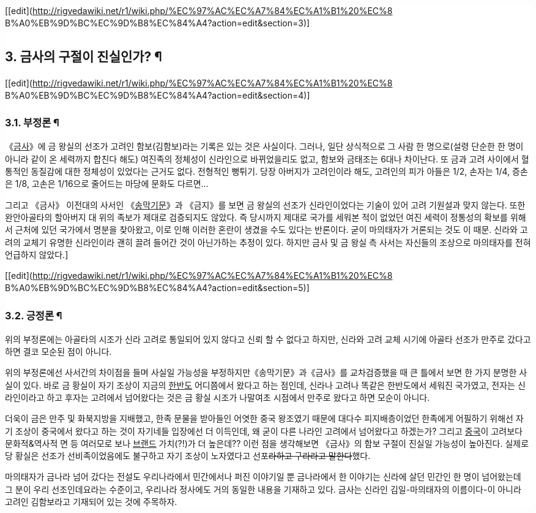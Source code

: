   

[[edit](http://rigvedawiki.net/r1/wiki.php/%EC%97%AC%EC%A7%84%EC%A1%B1%20%EC%8
B%A0%EB%9D%BC%EC%9D%B8%EC%84%A4?action=edit&section=3)]

## 3. 금사의 구절이 진실인가? ¶

  

[[edit](http://rigvedawiki.net/r1/wiki.php/%EC%97%AC%EC%A7%84%EC%A1%B1%20%EC%8
B%A0%EB%9D%BC%EC%9D%B8%EC%84%A4?action=edit&section=4)]

### 3.1. 부정론 ¶

  

《[금사](%EA%B8%88%EC%82%AC.md)》에 금 왕실의 선조가 고려인 함보(김함보)라는 기록은 있는 것은 사실이다. 그러나,
일단 상식적으로 그 사람 한 명으로(설령 단순한 한 명이 아니라 같이 온 세력까지 합친다 해도) 여진족의 정체성이 신라인으로 바뀌었을리도
없고, 함보와 금태조는 6대나 차이난다. 또 금과 고려 사이에서 혈통적인 동질감에 대한 정체성이 있었다는 근거도 없다. 전형적인 뻥튀기.
당장 아버지가 고려인이라 해도, 고려인의 피가 아들은 1/2, 손자는 1/4, 증손은 1/8, 고손은 1/16으로 줄어드는 마당에 문화도
다르면...

  

그리고 《금사》 이전대의 사서인 《[송막기문](%EC%86%A1%EB%A7%89%EA%B8%B0%EB%AC%B8.md)》과 《금지》를
보면 금 왕실의 선조가 신라인이었다는 기술이 있어 고려 기원설과 맞지 않는다. 또한 완안아골타의 할아버지 대 위의 족보가 제대로 검증되지도
않았다. 즉 당시까지 제대로 국가를 세워본 적이 없었던 여진 세력이 정통성의 확보를 위해서 근처에 있던 국가에서 명분을 찾아왔고, 이로 인해
이러한 혼란이 생겼을 수도 있다는 반론이다. 굳이 마의태자가 거론되는 것도 이 때문. 신라와 고려의 교체기 유명한 신라인이라 괜히 끌려
들어간 것이 아닌가하는 추정이 있다. 하지만 금사 및 금 왕실 측 사서는 자신들의 조상으로 마의태자를 전혀 언급하지 않았다.]

  

[[edit](http://rigvedawiki.net/r1/wiki.php/%EC%97%AC%EC%A7%84%EC%A1%B1%20%EC%8
B%A0%EB%9D%BC%EC%9D%B8%EC%84%A4?action=edit&section=5)]

### 3.2. 긍정론 ¶

  

위의 부정론에는 아골타의 시조가 신라 고려로 통일되어 있지 않다고 신뢰 할 수 없다고 하지만, 신라와 고려 교체 시기에 아골타 선조가 만주로
갔다고 하면 결코 모순된 점이 아니다.

  

위의 부정론에선 사서간의 차이점을 들며 사실일 가능성을 부정하지만《송막기문》과《금사》를 교차검증했을 때 큰 틀에서 보면 한 가지 분명한
사실이 있다. 바로 금 황실이 자기 조상이 지금의 [한반도](%ED%95%9C%EB%B0%98%EB%8F%84.md) 어디쯤에서 왔다고
하는 점인데, 신라나 고려나 똑같은 한반도에서 세워진 국가였고, 전자는 신라인이라고 하고 후자는 고려에서 넘어왔다는 것은 금 황실 시조가
나말여초 시점에서 만주로 왔다고 하면 모순이 아니다.

  

더욱이 금은 만주 및 화북지방을 지배했고, 한족 문물을 받아들인 어엿한 중국 왕조였기 때문에 대다수 피지배층이었던 한족에게 어필하기 위해선
자기 조상이 중국에서 왔다고 하는 것이 자기네들 입장에선 더 이득인데, 왜 굳이 다른 나라인 고려에서 넘어왔다고 하겠는가? 그리고
[중국](%EC%A4%91%EA%B5%AD.md)이 고려보다 문화적&역사적 면 등 여러모로 보나
[브랜드](%EB%B8%8C%EB%9E%9C%EB%93%9C.md) 가치(?!)가 더 높은데?? 이런 점을 생각해보면 《금사》의 함보
구절이 진실일 가능성이 높아진다. 실제로 당 황실은 선조가 선비족이었음에도 불구하고 자기 조상이 노자였다고 선포<del>라하고 구라라고
말한다</del>했다.

  

마의태자가 금나라 넘어 갔다는 전설도 우리나라에서 민간에서나 퍼진 이야기일 뿐 금나라에서 한 이야기는 신라에 살던 민간인 한 명이 넘어왔는데
그 분이 우리 선조인데요라는 수준이고, 우리나라 정사에도 거의 동일한 내용을 기재하고 있다. 금사는 신라인 김일-마의태자의 이름이다-이
아니라 고려인 김함보라고 기재되어 있는 것에 주목하자.
